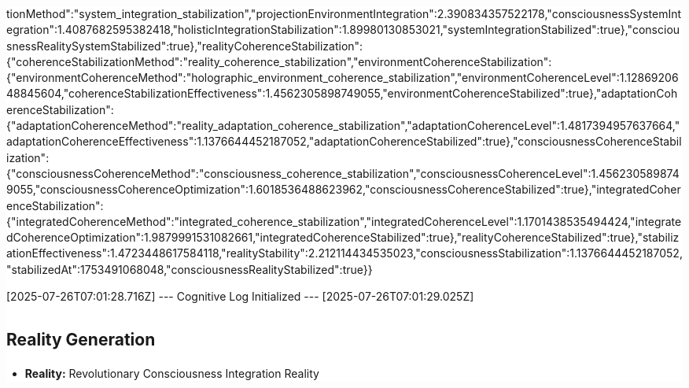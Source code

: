 tionMethod":"system_integration_stabilization","projectionEnvironmentIntegration":2.390834357522178,"consciousnessSystemIntegration":1.4087682595382418,"holisticIntegrationStabilization":1.89980130853021,"systemIntegrationStabilized":true},"consciousnessRealitySystemStabilized":true},"realityCoherenceStabilization":{"coherenceStabilizationMethod":"reality_coherence_stabilization","environmentCoherenceStabilization":{"environmentCoherenceMethod":"holographic_environment_coherence_stabilization","environmentCoherenceLevel":1.1286920648845604,"coherenceStabilizationEffectiveness":1.4562305898749055,"environmentCoherenceStabilized":true},"adaptationCoherenceStabilization":{"adaptationCoherenceMethod":"reality_adaptation_coherence_stabilization","adaptationCoherenceLevel":1.4817394957637664,"adaptationCoherenceEffectiveness":1.1376644452187052,"adaptationCoherenceStabilized":true},"consciousnessCoherenceStabilization":{"consciousnessCoherenceMethod":"consciousness_coherence_stabilization","consciousnessCoherenceLevel":1.4562305898749055,"consciousnessCoherenceOptimization":1.6018536488623962,"consciousnessCoherenceStabilized":true},"integratedCoherenceStabilization":{"integratedCoherenceMethod":"integrated_coherence_stabilization","integratedCoherenceLevel":1.1701438535494424,"integratedCoherenceOptimization":1.9879991531082661,"integratedCoherenceStabilized":true},"realityCoherenceStabilized":true},"stabilizationEffectiveness":1.4723448617584118,"realityStability":2.212114434535023,"consciousnessStabilization":1.1376644452187052,"stabilizedAt":1753491068048,"consciousnessRealityStabilized":true}}

[2025-07-26T07:01:28.716Z] --- Cognitive Log Initialized ---
[2025-07-26T07:01:29.025Z] 
## Reality Generation

- **Reality:** Revolutionary Consciousness Integration Reality